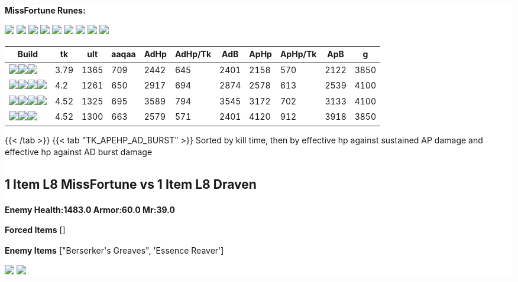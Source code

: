 
**MissFortune Runes:**


![](/Styles/Precision/PressTheAttack/PressTheAttack.png)
![](/Styles/Precision/AbsorbLife/AbsorbLife.png)
![](/Styles/Precision/LegendAlacrity/LegendAlacrity.png)
![](/Styles/Precision/CutDown/CutDown.png)
![](/Styles/Sorcery/AbsoluteFocus/AbsoluteFocus.png)
![](/Styles/Sorcery/GatheringStorm/GatheringStorm.png)
![](/StatMods/StatModsAttackSpeedIcon.png)
![](/StatMods/StatModsAdaptiveForceIcon.png)
![](/StatMods/StatModsHealthScalingIcon.png)





 Build |tk|ult|aaqaa|AdHp|AdHp/Tk|AdB|ApHp|ApHp/Tk|ApB|g
-|-|-|-|-|-|-|-|-|-|-
![](/item/3508.png)![](/item/1001.png)![](/item/1055.png)|3.79|1365|709|2442|645|2401|2158|570|2122|3850
![](/item/3073.png)![](/item/1001.png)![](/item/1055.png)![](/item/1036.png)|4.2|1261|650|2917|694|2874|2578|613|2539|4100
![](/item/6673.png)![](/item/1001.png)![](/item/1055.png)![](/item/1036.png)|4.52|1325|695|3589|794|3545|3172|702|3133|4100
![](/item/3156.png)![](/item/1001.png)![](/item/1055.png)|4.52|1300|663|2579|571|2401|4120|912|3918|3850
{{< /tab >}}
{{< tab "TK_APEHP_AD_BURST" >}}
Sorted by kill time, then by effective hp against sustained AP damage and effective hp against AD burst damage
## 1 Item L8 MissFortune vs 1 Item L8 Draven

**Enemy Health:1483.0 Armor:60.0 Mr:39.0**


**Forced Items** []








**Enemy Items** ["Berserker's Greaves", 'Essence Reaver']





![](/item/3006.png)
![](/item/3508.png)


